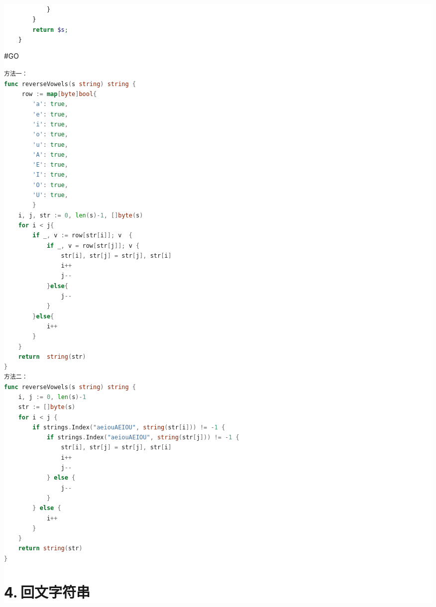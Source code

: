 ```php
            }
        }
        return $s;
    }
```
#GO
```go
方法一：
func reverseVowels(s string) string {
     row := map[byte]bool{
        'a': true,
        'e': true,
        'i': true,
        'o': true,
        'u': true,
        'A': true,
        'E': true,
        'I': true,
        'O': true,
        'U': true,
        }
    i, j, str := 0, len(s)-1, []byte(s)
    for i < j{
        if _, v := row[str[i]]; v  {
            if _, v = row[str[j]]; v {
                str[i], str[j] = str[j], str[i]
                i++
                j--
            }else{
                j--
            }
        }else{
            i++
        }
    }
    return  string(str)
}
方法二：
func reverseVowels(s string) string {
	i, j := 0, len(s)-1
	str := []byte(s)
	for i < j {
		if strings.Index("aeiouAEIOU", string(str[i])) != -1 {
			if strings.Index("aeiouAEIOU", string(str[j])) != -1 {
				str[i], str[j] = str[j], str[i]
				i++
				j--
			} else {
				j--
			}
		} else {
			i++
		}
	}
	return string(str)
}
```
# 4. 回文字符串
